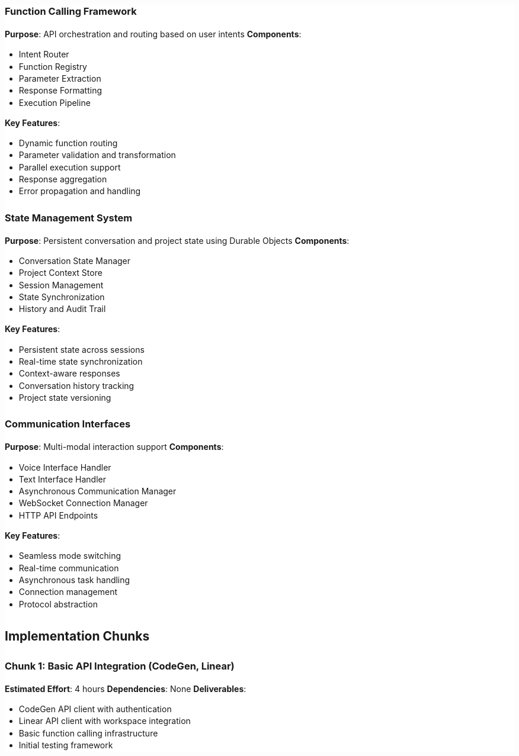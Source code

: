 ### Function Calling Framework
**Purpose**: API orchestration and routing based on user intents
**Components**:
- Intent Router
- Function Registry
- Parameter Extraction
- Response Formatting
- Execution Pipeline

**Key Features**:
- Dynamic function routing
- Parameter validation and transformation
- Parallel execution support
- Response aggregation
- Error propagation and handling

### State Management System
**Purpose**: Persistent conversation and project state using Durable Objects
**Components**:
- Conversation State Manager
- Project Context Store
- Session Management
- State Synchronization
- History and Audit Trail

**Key Features**:
- Persistent state across sessions
- Real-time state synchronization
- Context-aware responses
- Conversation history tracking
- Project state versioning

### Communication Interfaces
**Purpose**: Multi-modal interaction support
**Components**:
- Voice Interface Handler
- Text Interface Handler
- Asynchronous Communication Manager
- WebSocket Connection Manager
- HTTP API Endpoints

**Key Features**:
- Seamless mode switching
- Real-time communication
- Asynchronous task handling
- Connection management
- Protocol abstraction

## Implementation Chunks

### Chunk 1: Basic API Integration (CodeGen, Linear)
**Estimated Effort**: 4 hours
**Dependencies**: None
**Deliverables**:
- CodeGen API client with authentication
- Linear API client with workspace integration
- Basic function calling infrastructure
- Initial testing framework
